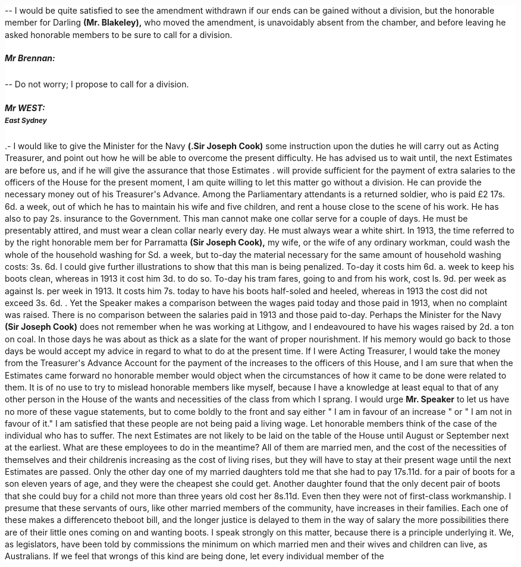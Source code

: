 -- I would be quite satisfied to see the amendment withdrawn if our ends can be gained without a division, but the honorable member for Darling  **(Mr. Blakeley),**  who moved the amendment, is unavoidably absent from the chamber, and before leaving he asked honorable members to be sure to call for a division. 

##### Mr Brennan:

-- Do not worry; I propose to call for a division. 

##### Mr WEST:<br><small class="text-muted">East Sydney</small>

.- I would like to give the Minister for the Navy  **(.Sir Joseph Cook)**  some instruction upon the duties he will carry out as Acting Treasurer, and point out how he will be able to overcome the present difficulty. He has advised us to wait until, the next Estimates are before us, and if he will give the assurance that those Estimates . will provide sufficient for the payment of extra salaries to the officers of the House for the present moment, I am quite willing to let this matter go without a division. He can provide the necessary money out of his Treasurer's Advance. Among the Parliamentary attendants is a returned soldier, who is paid £2 17s. 6d. a week, out of which he has to maintain his wife and five children, and rent a house close to the scene of his work. He has also to pay 2s. insurance to the Government. This man cannot make one collar serve for a couple of days. He must be presentably attired, and must wear a clean collar nearly every day. He must always wear a white shirt. In 1913, the time referred to by the right honorable mem ber for Parramatta  **(Sir Joseph Cook),**  my wife, or the wife of any ordinary workman, could wash the whole of the household washing for Sd. a week, but to-day the material necessary  for the same amount of household washing costs: 3s. 6d. I could give further illustrations to show that this man is being penalized. To-day it costs him 6d. a. week to keep his boots clean, whereas in 1913 it cost him 3d. to do so. To-day his tram fares, going to and from his work, cost ls. 9d. per week as against ls. per week in 1913. It costs him 7s. today to have his boots half-soled and heeled, whereas in 1913 the cost did not exceed 3s. 6d. . Yet the  Speaker  makes a comparison between the wages paid today and those paid in 1913, when no complaint was raised. There is no comparison between the salaries paid in 1913 and those paid to-day. Perhaps the Minister for the Navy  **(Sir Joseph Cook)**  does not remember when he was working at Lithgow, and I endeavoured to have his wages raised by 2d. a ton on coal. In those days he was about as thick as a slate for the want of proper nourishment. If his memory would go back to those days be would accept my advice in regard to what to do at the present time. If I were Acting Treasurer, I would take the money from the Treasurer's Advance Account for the payment of the increases to the officers of this House, and I am sure that when the Estimates came forward no honorable member would object when the circumstances of how it came to be done were related to them. It is of no use to try to mislead honorable members like myself, because I have a knowledge at least equal to that of any other person in the House of the wants and necessities of the class from which I sprang. I would urge  **Mr. Speaker**  to let us have no more of these vague statements, but to come boldly to the front and say either " I am in favour of an increase " or " I am not in favour of it." I am satisfied that these people are not being paid a living wage. Let honorable members think of the case of the individual who has to suffer. The next Estimates are not likely to be laid on the table of the House until August or September next at the earliest. What are these employees to do in the meantime? All of them are married men, and the cost of the necessities of themselves and their childrenis increasing as the cost of living rises, but they will have to stay at their present wage until the next Estimates are passed. Only the other day one of my married daughters told me that she had to pay 17s.11d. for a pair of boots for a son eleven years of age, and they were the cheapest she could get. Another daughter found that the only decent pair of boots that she could buy for a child not more than three years old cost her 8s.11d. Even then they were not of first-class workmanship. I presume that these servants of ours, like other married members of the community, have increases in their families. Each one of these makes a differenceto theboot bill, and the longer justice is delayed to them in the way of salary the more possibilities there are of their little ones coming on and wanting boots. I speak strongly on this matter, because there is a principle underlying it. We, as legislators, have been told by commissions the minimum on which married men and their wives and children can live, as Australians. If we feel that wrongs of this kind are being done, let every individual member of the 
